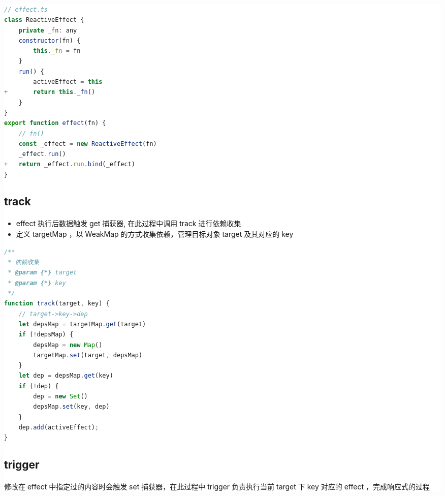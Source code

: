 ```js
// effect.ts
class ReactiveEffect {
    private _fn: any
    constructor(fn) {
        this._fn = fn
    }
    run() {
        activeEffect = this
+       return this._fn()
    }
}
export function effect(fn) {
    // fn()
    const _effect = new ReactiveEffect(fn)
    _effect.run()
+   return _effect.run.bind(_effect)
}
```

## track


- effect 执行后数据触发 get 捕获器, 在此过程中调用 track 进行依赖收集
- 定义 targetMap ，以 WeakMap 的方式收集依赖，管理目标对象 target 及其对应的 key 


```js
/**
 * 依赖收集
 * @param {*} target
 * @param {*} key
 */
function track(target, key) {
    // target->key->dep
    let depsMap = targetMap.get(target)
    if (!depsMap) {
        depsMap = new Map()
        targetMap.set(target, depsMap)
    }
    let dep = depsMap.get(key)
    if (!dep) {
        dep = new Set()
        depsMap.set(key, dep)
    }
    dep.add(activeEffect);
}
```



## trigger

修改在 effect 中指定过的内容时会触发 set 捕获器，在此过程中 trigger 负责执行当前 target 下 key 对应的 effect ，完成响应式的过程

